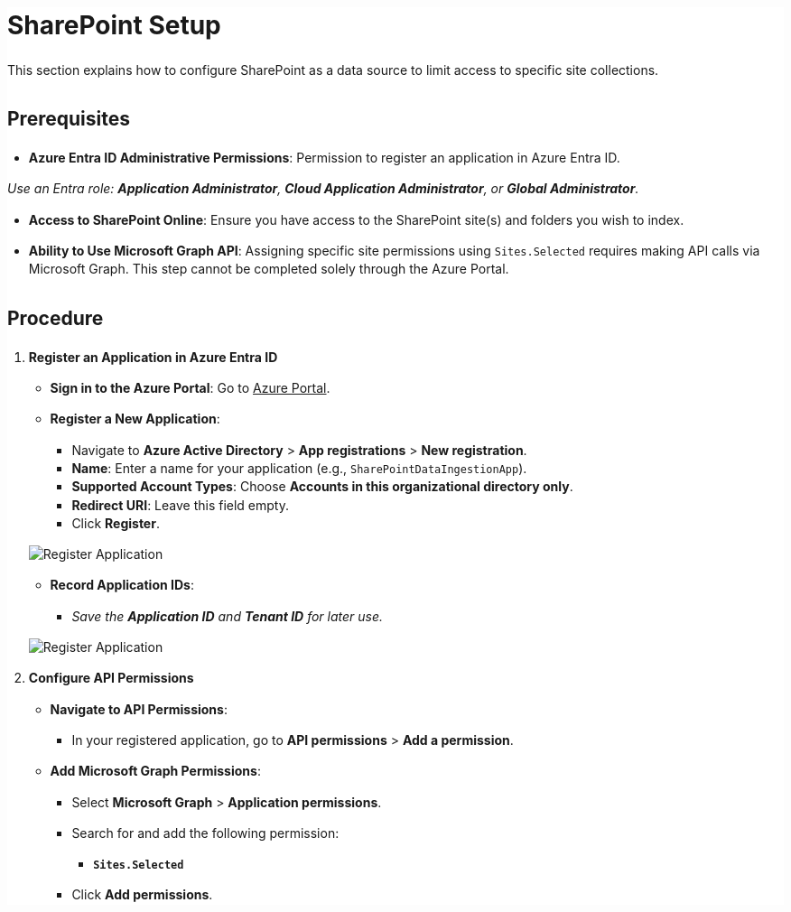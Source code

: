 # SharePoint Setup

This section explains how to configure SharePoint as a data source to limit access to specific site collections.

## Prerequisites

- **Azure Entra ID Administrative Permissions**: Permission to register an application in Azure Entra ID.

*Use an Entra role: **Application Administrator**, **Cloud Application Administrator**, or **Global Administrator**.*

- **Access to SharePoint Online**: Ensure you have access to the SharePoint site(s) and folders you wish to index.

- **Ability to Use Microsoft Graph API**: Assigning specific site permissions using `Sites.Selected` requires making API calls via Microsoft Graph. This step cannot be completed solely through the Azure Portal.

## Procedure

1. **Register an Application in Azure Entra ID**

   - **Sign in to the Azure Portal**: Go to [Azure Portal](https://portal.azure.com/).

   - **Register a New Application**:

     - Navigate to **Azure Active Directory** > **App registrations** > **New registration**.
     - **Name**: Enter a name for your application (e.g., `SharePointDataIngestionApp`).
     - **Supported Account Types**: Choose **Accounts in this organizational directory only**.
     - **Redirect URI**: Leave this field empty.
     - Click **Register**.

    ![Register Application](../media/sharepoint-register-app.png)

   - **Record Application IDs**:

     - *Save the **Application ID** and **Tenant ID** for later use.*

    ![Register Application](../media/sharepoint-record-app-id.png)

2. **Configure API Permissions**

   - **Navigate to API Permissions**:

     - In your registered application, go to **API permissions** > **Add a permission**.

   - **Add Microsoft Graph Permissions**:

     - Select **Microsoft Graph** > **Application permissions**.
     - Search for and add the following permission:

       - **`Sites.Selected`**

     - Click **Add permissions**.
